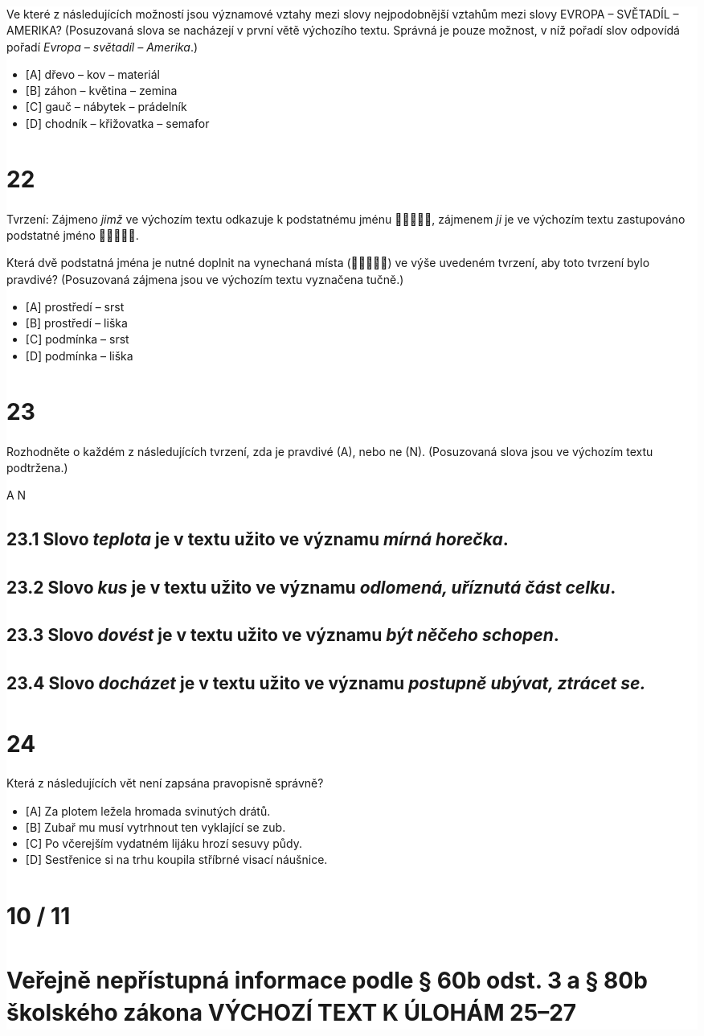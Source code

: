 Ve které z následujících možností jsou významové vztahy mezi slovy 
nejpodobnější vztahům mezi slovy EVROPA – SVĚTADÍL – AMERIKA?
(Posuzovaná slova se nacházejí v první větě výchozího textu. Správná je pouze 
možnost, v níž pořadí slov odpovídá pořadí *Evropa – světadíl – Amerika*.)
- [A] dřevo – kov – materiál
- [B] 
záhon – květina – zemina
- [C] gauč – nábytek – prádelník
- [D] chodník – křižovatka – semafor
# 22 
Tvrzení: Zájmeno *jimž* ve výchozím textu odkazuje k podstatnému jménu , 
zájmenem *ji* je ve výchozím textu zastupováno podstatné jméno . 
 
Která dvě podstatná jména je nutné doplnit na vynechaná místa () ve výše 
uvedeném tvrzení, aby toto tvrzení bylo pravdivé? 
(Posuzovaná zájmena jsou ve výchozím textu vyznačena tučně.) 
- [A]  prostředí – srst
- [B]  prostředí – liška
- [C]  podmínka – srst
- [D]  podmínka – liška
# 23 
Rozhodněte o každém z následujících tvrzení, zda je pravdivé (A), nebo ne (N).
(Posuzovaná slova jsou ve výchozím textu podtržena.)
 
A 
N
## 23.1 Slovo *teplota* je v textu užito ve významu *mírná horečka*. 
## 23.2 Slovo *kus* je v textu užito ve významu *odlomená, uříznutá část celku*. 
## 23.3 Slovo *dovést* je v textu užito ve významu *být něčeho schopen*. 
## 23.4 Slovo *docházet* je v textu užito ve významu *postupně ubývat, ztrácet se.* 
# 24 
Která z následujících vět není zapsána pravopisně správně?
- [A] Za plotem ležela hromada svinutých drátů.
- [B] 
Zubař mu musí vytrhnout ten vyklající se zub. 
- [C] Po včerejším vydatném lijáku hrozí sesuvy půdy.
- [D] Sestřenice si na trhu koupila stříbrné visací náušnice.
# 10 / 11
Veřejně nepřístupná informace podle § 60b odst. 3 a § 80b školského zákona
VÝCHOZÍ TEXT K ÚLOHÁM 25–27
===
